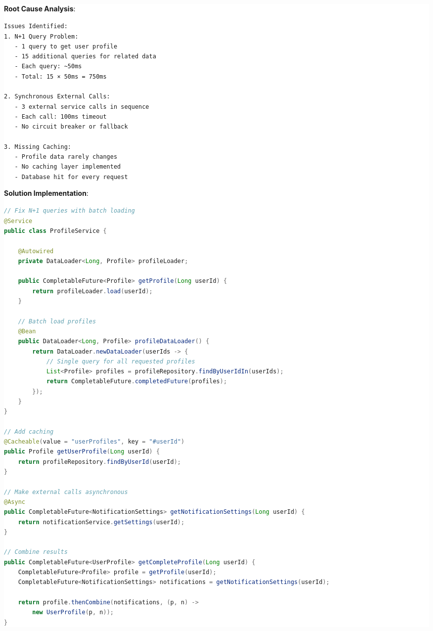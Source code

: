 **Root Cause Analysis**:
```
Issues Identified:
1. N+1 Query Problem:
   - 1 query to get user profile
   - 15 additional queries for related data
   - Each query: ~50ms
   - Total: 15 × 50ms = 750ms

2. Synchronous External Calls:
   - 3 external service calls in sequence
   - Each call: 100ms timeout
   - No circuit breaker or fallback

3. Missing Caching:
   - Profile data rarely changes
   - No caching layer implemented
   - Database hit for every request
```

**Solution Implementation**:
```java
// Fix N+1 queries with batch loading
@Service
public class ProfileService {
    
    @Autowired
    private DataLoader<Long, Profile> profileLoader;
    
    public CompletableFuture<Profile> getProfile(Long userId) {
        return profileLoader.load(userId);
    }
    
    // Batch load profiles
    @Bean
    public DataLoader<Long, Profile> profileDataLoader() {
        return DataLoader.newDataLoader(userIds -> {
            // Single query for all requested profiles
            List<Profile> profiles = profileRepository.findByUserIdIn(userIds);
            return CompletableFuture.completedFuture(profiles);
        });
    }
}

// Add caching
@Cacheable(value = "userProfiles", key = "#userId")
public Profile getUserProfile(Long userId) {
    return profileRepository.findByUserId(userId);
}

// Make external calls asynchronous
@Async
public CompletableFuture<NotificationSettings> getNotificationSettings(Long userId) {
    return notificationService.getSettings(userId);
}

// Combine results
public CompletableFuture<UserProfile> getCompleteProfile(Long userId) {
    CompletableFuture<Profile> profile = getProfile(userId);
    CompletableFuture<NotificationSettings> notifications = getNotificationSettings(userId);
    
    return profile.thenCombine(notifications, (p, n) -> 
        new UserProfile(p, n));
}
```